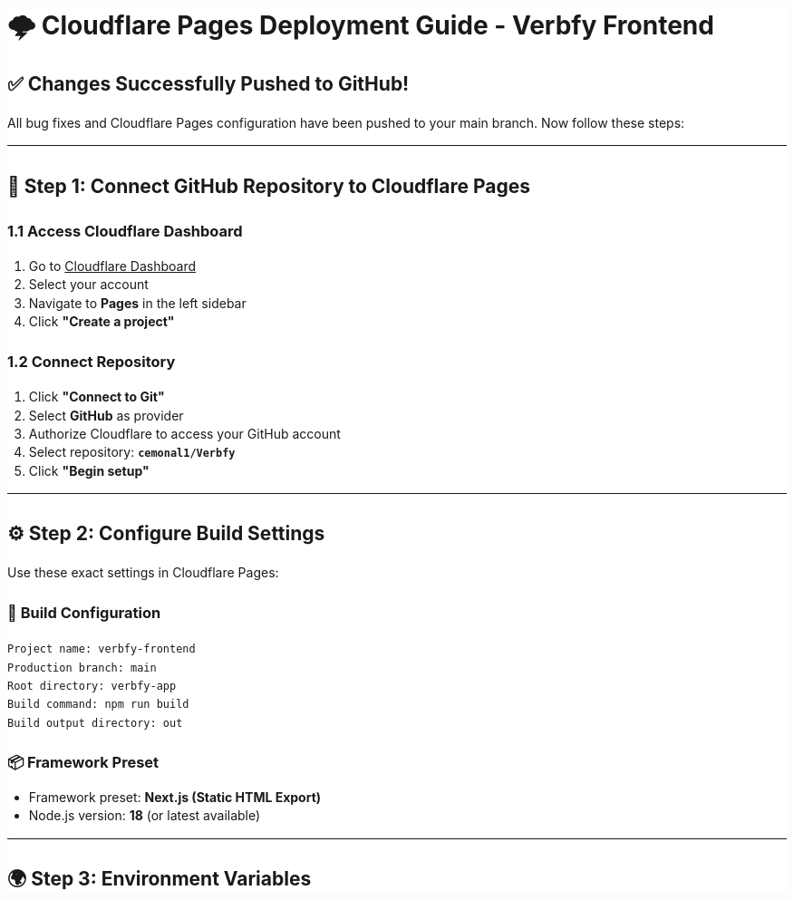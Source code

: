 # 🌩️ Cloudflare Pages Deployment Guide - Verbfy Frontend

## ✅ **Changes Successfully Pushed to GitHub!**

All bug fixes and Cloudflare Pages configuration have been pushed to your main branch. Now follow these steps:

---

## 🚀 **Step 1: Connect GitHub Repository to Cloudflare Pages**

### 1.1 Access Cloudflare Dashboard
1. Go to [Cloudflare Dashboard](https://dash.cloudflare.com/)
2. Select your account
3. Navigate to **Pages** in the left sidebar
4. Click **"Create a project"**

### 1.2 Connect Repository
1. Click **"Connect to Git"**
2. Select **GitHub** as provider
3. Authorize Cloudflare to access your GitHub account
4. Select repository: **`cemonal1/Verbfy`**
5. Click **"Begin setup"**

---

## ⚙️ **Step 2: Configure Build Settings**

Use these exact settings in Cloudflare Pages:

### 🔧 **Build Configuration**
```
Project name: verbfy-frontend
Production branch: main
Root directory: verbfy-app
Build command: npm run build
Build output directory: out
```

### 📦 **Framework Preset**
- Framework preset: **Next.js (Static HTML Export)**
- Node.js version: **18** (or latest available)

---

## 🌍 **Step 3: Environment Variables**
